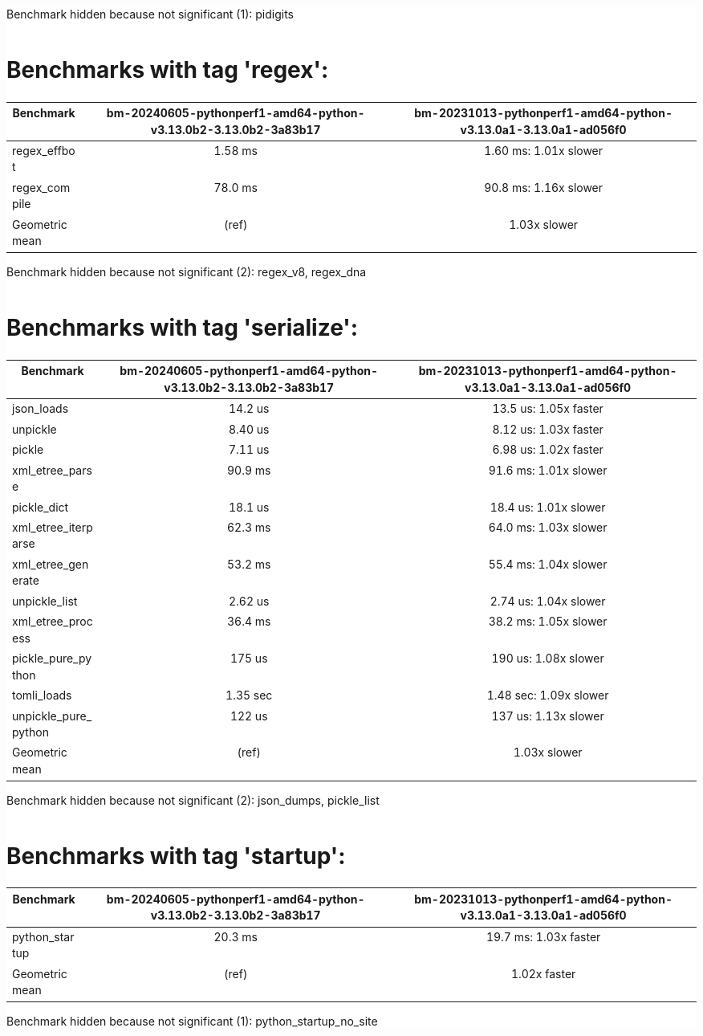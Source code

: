 Benchmark hidden because not significant (1): pidigits

Benchmarks with tag 'regex':
============================

| Benchmark      | bm-20240605-pythonperf1-amd64-python-v3.13.0b2-3.13.0b2-3a83b17 | bm-20231013-pythonperf1-amd64-python-v3.13.0a1-3.13.0a1-ad056f0 |
|----------------|:---------------------------------------------------------------:|:---------------------------------------------------------------:|
| regex_effbot   | 1.58 ms                                                         | 1.60 ms: 1.01x slower                                           |
| regex_compile  | 78.0 ms                                                         | 90.8 ms: 1.16x slower                                           |
| Geometric mean | (ref)                                                           | 1.03x slower                                                    |

Benchmark hidden because not significant (2): regex_v8, regex_dna

Benchmarks with tag 'serialize':
================================

| Benchmark            | bm-20240605-pythonperf1-amd64-python-v3.13.0b2-3.13.0b2-3a83b17 | bm-20231013-pythonperf1-amd64-python-v3.13.0a1-3.13.0a1-ad056f0 |
|----------------------|:---------------------------------------------------------------:|:---------------------------------------------------------------:|
| json_loads           | 14.2 us                                                         | 13.5 us: 1.05x faster                                           |
| unpickle             | 8.40 us                                                         | 8.12 us: 1.03x faster                                           |
| pickle               | 7.11 us                                                         | 6.98 us: 1.02x faster                                           |
| xml_etree_parse      | 90.9 ms                                                         | 91.6 ms: 1.01x slower                                           |
| pickle_dict          | 18.1 us                                                         | 18.4 us: 1.01x slower                                           |
| xml_etree_iterparse  | 62.3 ms                                                         | 64.0 ms: 1.03x slower                                           |
| xml_etree_generate   | 53.2 ms                                                         | 55.4 ms: 1.04x slower                                           |
| unpickle_list        | 2.62 us                                                         | 2.74 us: 1.04x slower                                           |
| xml_etree_process    | 36.4 ms                                                         | 38.2 ms: 1.05x slower                                           |
| pickle_pure_python   | 175 us                                                          | 190 us: 1.08x slower                                            |
| tomli_loads          | 1.35 sec                                                        | 1.48 sec: 1.09x slower                                          |
| unpickle_pure_python | 122 us                                                          | 137 us: 1.13x slower                                            |
| Geometric mean       | (ref)                                                           | 1.03x slower                                                    |

Benchmark hidden because not significant (2): json_dumps, pickle_list

Benchmarks with tag 'startup':
==============================

| Benchmark      | bm-20240605-pythonperf1-amd64-python-v3.13.0b2-3.13.0b2-3a83b17 | bm-20231013-pythonperf1-amd64-python-v3.13.0a1-3.13.0a1-ad056f0 |
|----------------|:---------------------------------------------------------------:|:---------------------------------------------------------------:|
| python_startup | 20.3 ms                                                         | 19.7 ms: 1.03x faster                                           |
| Geometric mean | (ref)                                                           | 1.02x faster                                                    |

Benchmark hidden because not significant (1): python_startup_no_site
